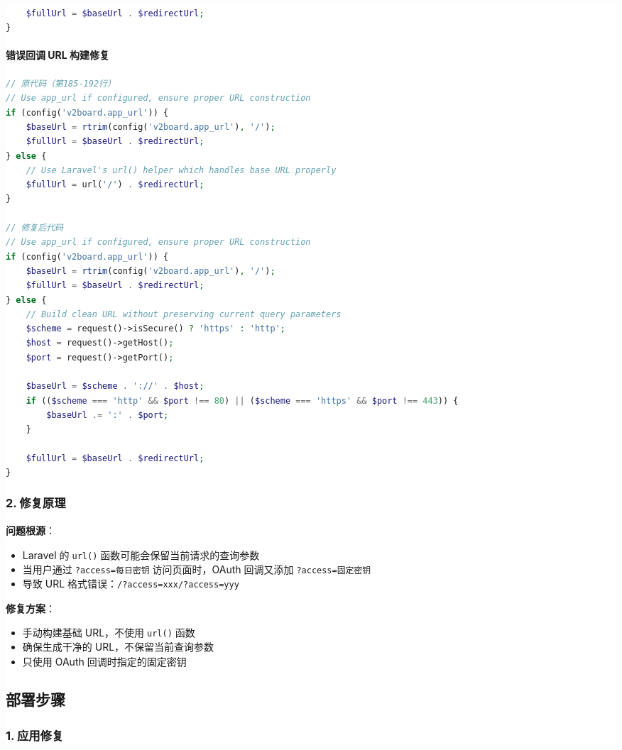 ```php
    $fullUrl = $baseUrl . $redirectUrl;
}
```

#### 错误回调 URL 构建修复

```php
// 原代码（第185-192行）
// Use app_url if configured, ensure proper URL construction
if (config('v2board.app_url')) {
    $baseUrl = rtrim(config('v2board.app_url'), '/');
    $fullUrl = $baseUrl . $redirectUrl;
} else {
    // Use Laravel's url() helper which handles base URL properly
    $fullUrl = url('/') . $redirectUrl;
}

// 修复后代码
// Use app_url if configured, ensure proper URL construction
if (config('v2board.app_url')) {
    $baseUrl = rtrim(config('v2board.app_url'), '/');
    $fullUrl = $baseUrl . $redirectUrl;
} else {
    // Build clean URL without preserving current query parameters
    $scheme = request()->isSecure() ? 'https' : 'http';
    $host = request()->getHost();
    $port = request()->getPort();
    
    $baseUrl = $scheme . '://' . $host;
    if (($scheme === 'http' && $port !== 80) || ($scheme === 'https' && $port !== 443)) {
        $baseUrl .= ':' . $port;
    }
    
    $fullUrl = $baseUrl . $redirectUrl;
}
```

### 2. 修复原理

**问题根源**：
- Laravel 的 `url()` 函数可能会保留当前请求的查询参数
- 当用户通过 `?access=每日密钥` 访问页面时，OAuth 回调又添加 `?access=固定密钥`
- 导致 URL 格式错误：`/?access=xxx/?access=yyy`

**修复方案**：
- 手动构建基础 URL，不使用 `url()` 函数
- 确保生成干净的 URL，不保留当前查询参数
- 只使用 OAuth 回调时指定的固定密钥

## 部署步骤

### 1. 应用修复
